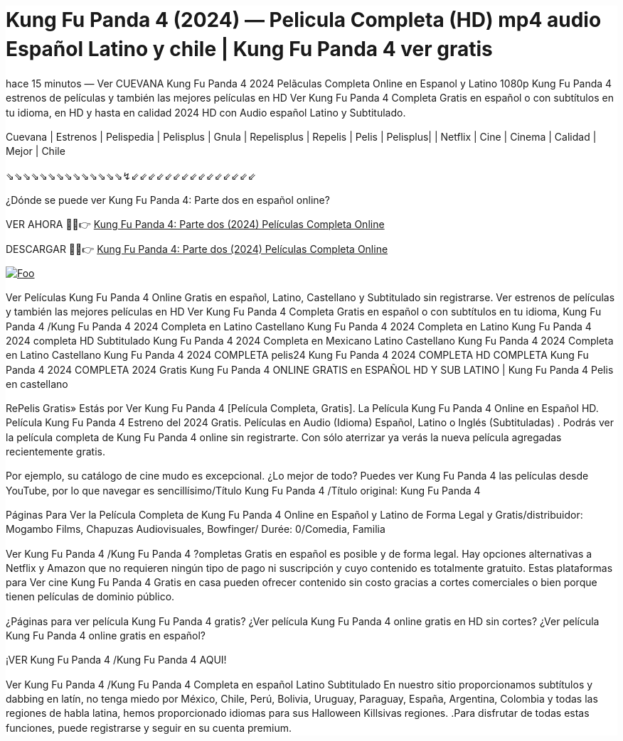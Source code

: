 # Kung Fu Panda 4 (2024) — Pelicula Completa (HD) mp4 audio Español Latino y chile | Kung Fu Panda 4 ver gratis

hace 15 minutos — Ver CUEVANA Kung Fu Panda 4 2024 Pelãculas Completa Online en Espanol y Latino 1080p Kung Fu Panda 4 estrenos de películas y también las mejores películas en HD Ver Kung Fu Panda 4 Completa Gratis en español o con subtítulos en tu idioma, en HD y hasta en calidad 2024 HD con Audio español Latino y Subtitulado.

Cuevana | Estrenos | Pelispedia | Pelisplus | Gnula | Repelisplus | Repelis | Pelis | Pelisplus| | Netflix | Cine | Cinema | Calidad | Mejor | Chile

⇘⇘⇘⇘⇘⇘⇘⇘⇘⇘⇘⇘⇘⇘↯⇙⇙⇙⇙⇙⇙⇙⇙⇙⇙⇙⇙⇙⇙⇙

<p dir="auto">¿Dónde se puede ver Kung Fu Panda 4: Parte dos en español online?</p>
<p dir="auto">VER AHORA 🔴✅👉 <a href="https://verpelisgo.com/movie/1011985/kung-fu-panda-4.html" rel="nofollow">Kung Fu Panda 4: Parte dos (2024) Películas Completa Online</a></p>
<p dir="auto">DESCARGAR 🔴✅👉 <a href="https://verpelisgo.com/movie/1011985/kung-fu-panda-4.html" rel="nofollow">Kung Fu Panda 4: Parte dos (2024) Películas Completa Online</a></p>
<p dir="auto"><a href="https://bit.ly/kung-fu-panda-4-2024-Full-Movie" rel="nofollow"><img src="https://camo.githubusercontent.com/917e6ed5c302499242165dcc02bdbce85c075fd21b35918eb9c0b771855261b8/68747470733a2f2f7374617469632e7769787374617469632e636f6d2f6d656469612f6232343966395f61646163386637306662336634356238383639313639366337376465313866337e6d76322e676966" alt="Foo" style="max-width: 100%;"></a></p>

Ver Películas Kung Fu Panda 4 Online Gratis en español, Latino, Castellano y Subtitulado sin registrarse. Ver estrenos de películas y también las mejores películas en HD Ver Kung Fu Panda 4 Completa Gratis en español o con subtítulos en tu idioma, Kung Fu Panda 4 /Kung Fu Panda 4 2024 Completa en Latino Castellano Kung Fu Panda 4 2024 Completa en Latino Kung Fu Panda 4 2024 completa HD Subtitulado Kung Fu Panda 4 2024 Completa en Mexicano Latino Castellano Kung Fu Panda 4 2024 Completa en Latino Castellano Kung Fu Panda 4 2024 COMPLETA pelis24 Kung Fu Panda 4 2024 COMPLETA HD COMPLETA Kung Fu Panda 4 2024 COMPLETA 2024 Gratis Kung Fu Panda 4 ONLINE GRATIS en ESPAÑOL HD Y SUB LATINO | Kung Fu Panda 4 Pelis en castellano

RePelis Gratis» Estás por Ver Kung Fu Panda 4 [Película Completa, Gratis]. La Película Kung Fu Panda 4 Online en Español HD. Película Kung Fu Panda 4 Estreno del 2024 Gratis. Películas en Audio (Idioma) Español, Latino o Inglés (Subtituladas) . Podrás ver la película completa de Kung Fu Panda 4 online sin registrarte. Con sólo aterrizar ya verás la nueva película agregadas recientemente gratis.

Por ejemplo, su catálogo de cine mudo es excepcional. ¿Lo mejor de todo? Puedes ver Kung Fu Panda 4 las películas desde YouTube, por lo que navegar es sencillísimo/Título Kung Fu Panda 4 /Título original: Kung Fu Panda 4

Páginas Para Ver la Película Completa de Kung Fu Panda 4 Online en Español y Latino de Forma Legal y Gratis/distribuidor: Mogambo Films, Chapuzas Audiovisuales, Bowfinger/ Durée: 0/Comedia, Familia

Ver Kung Fu Panda 4 /Kung Fu Panda 4 ?ompletas Gratis en español es posible y de forma legal. Hay opciones alternativas a Netflix y Amazon que no requieren ningún tipo de pago ni suscripción y cuyo contenido es totalmente gratuito. Estas plataformas para Ver cine Kung Fu Panda 4 Gratis en casa pueden ofrecer contenido sin costo gracias a cortes comerciales o bien porque tienen películas de dominio público.

¿Páginas para ver película Kung Fu Panda 4 gratis? ¿Ver película Kung Fu Panda 4 online gratis en HD sin cortes? ¿Ver película Kung Fu Panda 4 online gratis en español?

¡VER Kung Fu Panda 4 /Kung Fu Panda 4 AQUI!

Ver Kung Fu Panda 4 /Kung Fu Panda 4 Completa en español Latino Subtitulado En nuestro sitio proporcionamos subtítulos y dabbing en latín, no tenga miedo por México, Chile, Perú, Bolivia, Uruguay, Paraguay, España, Argentina, Colombia y todas las regiones de habla latina, hemos proporcionado idiomas para sus Halloween Killsivas regiones. .Para disfrutar de todas estas funciones, puede registrarse y seguir en su cuenta premium.
